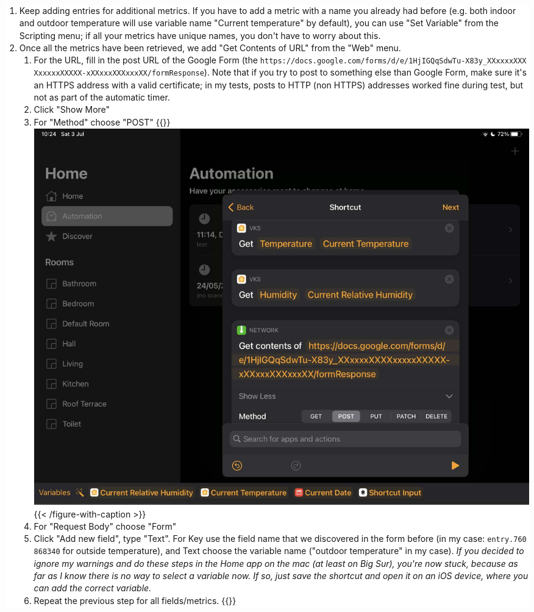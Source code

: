 1. Keep adding entries for additional metrics.
If you have to add a metric with a name you already had before (e.g. both indoor and outdoor temperature will use variable name "Current temperature" by default), you can use "Set Variable" from the Scripting menu; if all your metrics have unique names, you don't have to worry about this.
1. Once all the metrics have been retrieved, we add "Get Contents of URL" from the "Web" menu.
    1. For the URL, fill in the post URL of the Google Form (the `https://docs.google.com/forms/d/e/1HjIGQqSdwTu-X83y_XXxxxxXXXXxxxxxXXXXX-xXXxxxXXXxxxXX/formResponse`). Note that if you try to post to something else than Google Form, make sure it's an HTTPS address with a valid certificate; in my tests, posts to HTTP (non HTTPS) addresses worked fine during test, but not as part of the automatic timer.
    1. Click "Show More"
    1. For "Method" choose "POST"
{{<figure-with-caption caption="Screenshot of creating shortcut">}}
  ![Screenshot of creating shortcut](setup-shortcut-1.jpg)
{{< /figure-with-caption >}}
    1. For "Request Body" choose "Form"
    1. Click "Add new field", type "Text". For Key use the field name that we discovered in the form before (in my case: `entry.760868340` for outside temperature), and Text choose the variable name ("outdoor temperature" in my case).
_If you decided to ignore my warnings and do these steps in the Home app on the mac (at least on Big Sur), you're now stuck, because as far as I know there is no way to select a variable now.
If so, just save the shortcut and open it on an iOS device, where you can add the correct variable._
    1. Repeat the previous step for all fields/metrics.
{{<figure-with-caption caption="Screenshot of creating shortcut">}}